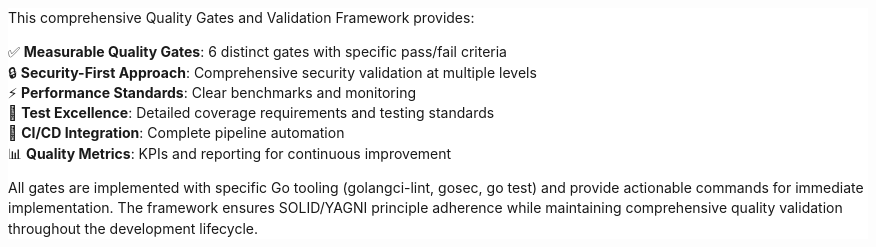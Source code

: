 
This comprehensive Quality Gates and Validation Framework provides:

✅ **Measurable Quality Gates**: 6 distinct gates with specific pass/fail criteria  
🔒 **Security-First Approach**: Comprehensive security validation at multiple levels  
⚡ **Performance Standards**: Clear benchmarks and monitoring  
🧪 **Test Excellence**: Detailed coverage requirements and testing standards  
🔄 **CI/CD Integration**: Complete pipeline automation  
📊 **Quality Metrics**: KPIs and reporting for continuous improvement  

All gates are implemented with specific Go tooling (golangci-lint, gosec, go test) and provide actionable commands for immediate implementation. The framework ensures SOLID/YAGNI principle adherence while maintaining comprehensive quality validation throughout the development lifecycle.